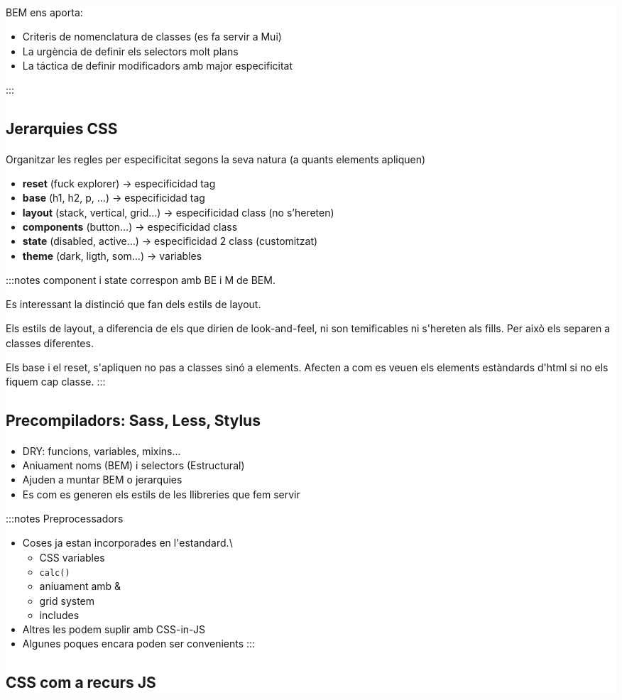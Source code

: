 BEM ens aporta:

- Criteris de nomenclatura de classes (es fa servir a Mui)
- La urgència de definir els selectors molt plans
- La táctica de definir modificadors amb major especificitat

:::


## Jerarquies CSS

Organitzar les regles per especificitat segons la seva natura (a quants elements apliquen)

- **reset** (fuck explorer) -> especificidad tag
- **base** (h1, h2, p, …) -> especificidad tag
- **layout** (stack, vertical, grid…) -> especificidad class (no s’hereten)
- **components** (button…) -> especificidad class
- **state** (disabled, active…) -> especificidad 2 class (customitzat)
- **theme** (dark, ligth, som…) -> variables

:::notes
component i state correspon amb BE i M de BEM.

Es interessant la distinció que fan dels estils de layout.

Els estils de layout, a diferencia de els que dirien de look-and-feel,
ni son temificables ni s'hereten als fills.
Per això els separen a classes diferentes.

Els base i el reset, s'apliquen no pas a classes
sinó a elements.
Afecten a com es veuen els elements estàndards d'html si no els fiquem cap classe.
:::


## Precompiladors: Sass, Less, Stylus

- DRY: funcions, variables, mixins...
- Aniuament noms (BEM) i selectors (Estructural)
- Ajuden a muntar BEM o jerarquies
- Es com es generen els estils de les llibreries que fem servir

:::notes
Preprocessadors

- Coses ja estan incorporades en l'estandard.\
	- CSS variables
	- `calc()`
	- aniuament amb &
	- grid system
	- includes
- Altres les podem suplir amb CSS-in-JS
- Algunes poques encara poden ser convenients
:::


## CSS com a recurs JS
